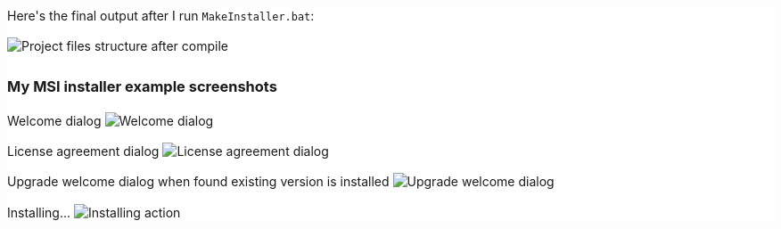 Here's the final output after I run `MakeInstaller.bat`:

![Project files structure after compile](https://i.imgur.com/2tFxHpB.png)

### My MSI installer example screenshots

Welcome dialog
![Welcome dialog](https://i.imgur.com/9RPzlsd.png)

License agreement dialog
![License agreement dialog](https://i.imgur.com/sXeMVyS.png)

Upgrade welcome dialog when found existing version is installed
![Upgrade welcome dialog](https://i.imgur.com/WaHqBhg.png)

Installing...
![Installing action](https://i.imgur.com/DZAhwKu.png)